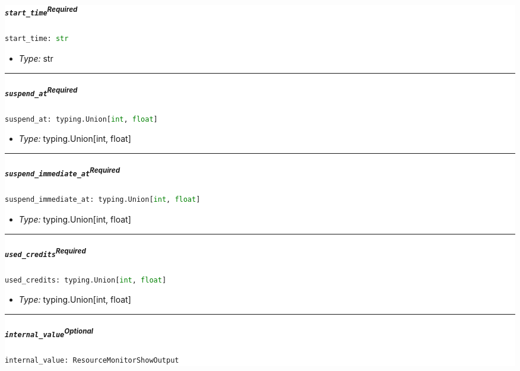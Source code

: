 
##### `start_time`<sup>Required</sup> <a name="start_time" id="@cdktf/provider-snowflake.resourceMonitor.ResourceMonitorShowOutputOutputReference.property.startTime"></a>

```python
start_time: str
```

- *Type:* str

---

##### `suspend_at`<sup>Required</sup> <a name="suspend_at" id="@cdktf/provider-snowflake.resourceMonitor.ResourceMonitorShowOutputOutputReference.property.suspendAt"></a>

```python
suspend_at: typing.Union[int, float]
```

- *Type:* typing.Union[int, float]

---

##### `suspend_immediate_at`<sup>Required</sup> <a name="suspend_immediate_at" id="@cdktf/provider-snowflake.resourceMonitor.ResourceMonitorShowOutputOutputReference.property.suspendImmediateAt"></a>

```python
suspend_immediate_at: typing.Union[int, float]
```

- *Type:* typing.Union[int, float]

---

##### `used_credits`<sup>Required</sup> <a name="used_credits" id="@cdktf/provider-snowflake.resourceMonitor.ResourceMonitorShowOutputOutputReference.property.usedCredits"></a>

```python
used_credits: typing.Union[int, float]
```

- *Type:* typing.Union[int, float]

---

##### `internal_value`<sup>Optional</sup> <a name="internal_value" id="@cdktf/provider-snowflake.resourceMonitor.ResourceMonitorShowOutputOutputReference.property.internalValue"></a>

```python
internal_value: ResourceMonitorShowOutput
```
